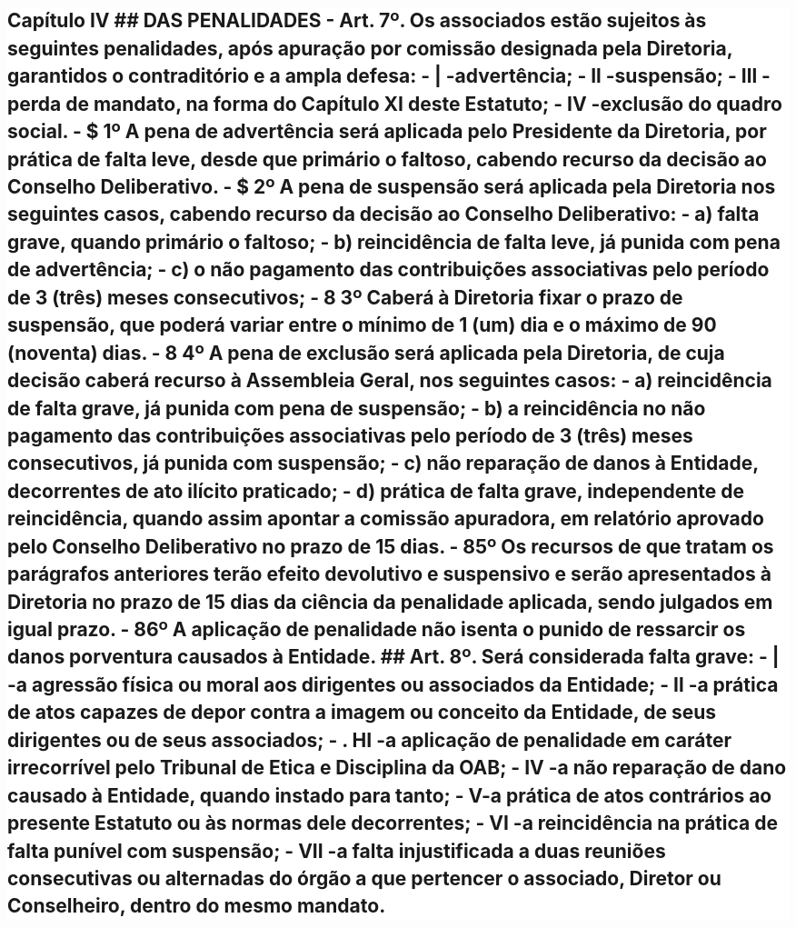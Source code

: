 ## Capítulo IV ## DAS PENALIDADES - Art. 7º. Os associados estão sujeitos às seguintes penalidades, após apuração por comissão designada pela Diretoria, garantidos o contraditório e a ampla defesa: - | -advertência; - Il -suspensão; - Ill -perda de mandato, na forma do Capítulo XI deste Estatuto; - IV -exclusão do quadro social. - $ 1º A pena de advertência será aplicada pelo Presidente da Diretoria, por prática de falta leve, desde que primário o faltoso, cabendo recurso da decisão ao Conselho Deliberativo. - $ 2º A pena de suspensão será aplicada pela Diretoria nos seguintes casos, cabendo recurso da decisão ao Conselho Deliberativo: - a) falta grave, quando primário o faltoso; - b) reincidência de falta leve, já punida com pena de advertência; - c) o não pagamento das contribuições associativas pelo período de 3 (três) meses consecutivos; - 8 3º Caberá à Diretoria fixar o prazo de suspensão, que poderá variar entre o mínimo de 1 (um) dia e o máximo de 90 (noventa) dias. - 8 4º A pena de exclusão será aplicada pela Diretoria, de cuja decisão caberá recurso à Assembleia Geral, nos seguintes casos: - a) reincidência de falta grave, já punida com pena de suspensão; - b) a reincidência no não pagamento das contribuições associativas pelo período de 3 (três) meses consecutivos, já punida com suspensão; - c) não reparação de danos à Entidade, decorrentes de ato ilícito praticado; - d) prática de falta grave, independente de reincidência, quando assim apontar a comissão apuradora, em relatório aprovado pelo Conselho Deliberativo no prazo de 15 dias. - 85º Os recursos de que tratam os parágrafos anteriores terão efeito devolutivo e suspensivo e serão apresentados à Diretoria no prazo de 15 dias da ciência da penalidade aplicada, sendo julgados em igual prazo. - 86º A aplicação de penalidade não isenta o punido de ressarcir os danos porventura causados à Entidade. ## Art. 8º. Será considerada falta grave: - | -a agressão física ou moral aos dirigentes ou associados da Entidade; - Il -a prática de atos capazes de depor contra a imagem ou conceito da Entidade, de seus dirigentes ou de seus associados; - . HI -a aplicação de penalidade em caráter irrecorrível pelo Tribunal de Etica e Disciplina da OAB; - IV -a não reparação de dano causado à Entidade, quando instado para tanto; - V-a prática de atos contrários ao presente Estatuto ou às normas dele decorrentes; - VI -a reincidência na prática de falta punível com suspensão; - VII -a falta injustificada a duas reuniões consecutivas ou alternadas do órgão a que pertencer o associado, Diretor ou Conselheiro, dentro do mesmo mandato.
